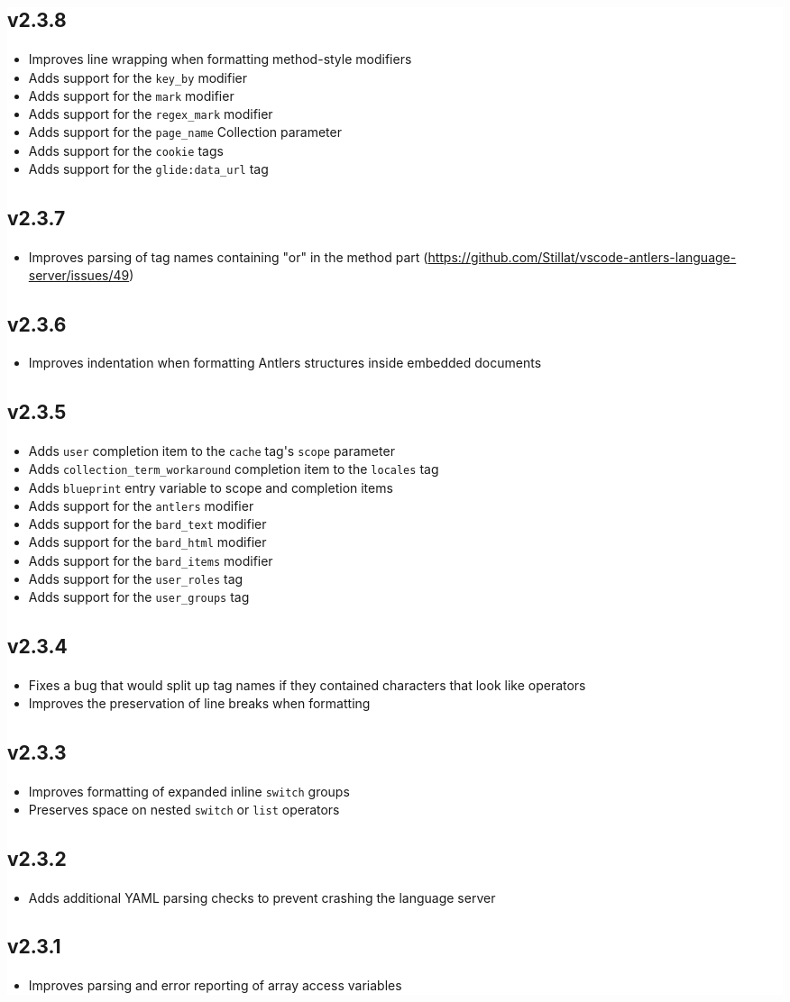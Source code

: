 ## v2.3.8

- Improves line wrapping when formatting method-style modifiers
- Adds support for the `key_by` modifier
- Adds support for the `mark` modifier
- Adds support for the `regex_mark` modifier
- Adds support for the `page_name` Collection parameter
- Adds support for the `cookie` tags
- Adds support for the `glide:data_url` tag

## v2.3.7

- Improves parsing of tag names containing "or" in the method part (https://github.com/Stillat/vscode-antlers-language-server/issues/49)

## v2.3.6

- Improves indentation when formatting Antlers structures inside embedded documents

## v2.3.5

- Adds `user` completion item to the `cache` tag's `scope` parameter
- Adds `collection_term_workaround` completion item to the `locales` tag
- Adds `blueprint` entry variable to scope and completion items
- Adds support for the `antlers` modifier
- Adds support for the `bard_text`  modifier
- Adds support for the `bard_html` modifier
- Adds support for the `bard_items` modifier
- Adds support for the `user_roles` tag
- Adds support for the `user_groups` tag

## v2.3.4

- Fixes a bug that would split up tag names if they contained characters that look like operators
- Improves the preservation of line breaks when formatting

## v2.3.3

- Improves formatting of expanded inline `switch` groups
- Preserves space on nested `switch` or `list` operators

## v2.3.2

- Adds additional YAML parsing checks to prevent crashing the language server

## v2.3.1

- Improves parsing and error reporting of array access variables
